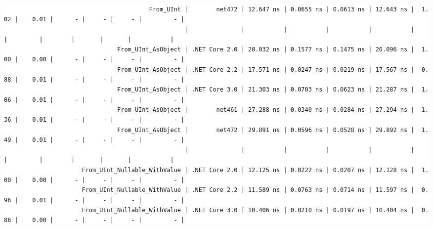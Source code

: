                                              From_UInt |        net472 | 12.647 ns | 0.0655 ns | 0.0613 ns | 12.643 ns |  1.02 |    0.01 |      - |     - |     - |         - |
                                                       |               |           |           |           |           |       |         |        |       |       |           |
                                    From_UInt_AsObject | .NET Core 2.0 | 20.032 ns | 0.1577 ns | 0.1475 ns | 20.096 ns |  1.00 |    0.00 |      - |     - |     - |         - |
                                    From_UInt_AsObject | .NET Core 2.2 | 17.571 ns | 0.0247 ns | 0.0219 ns | 17.567 ns |  0.88 |    0.01 |      - |     - |     - |         - |
                                    From_UInt_AsObject | .NET Core 3.0 | 21.303 ns | 0.0703 ns | 0.0623 ns | 21.287 ns |  1.06 |    0.01 |      - |     - |     - |         - |
                                    From_UInt_AsObject |        net461 | 27.288 ns | 0.0340 ns | 0.0284 ns | 27.294 ns |  1.36 |    0.01 |      - |     - |     - |         - |
                                    From_UInt_AsObject |        net472 | 29.891 ns | 0.0596 ns | 0.0528 ns | 29.892 ns |  1.49 |    0.01 |      - |     - |     - |         - |
                                                       |               |           |           |           |           |       |         |        |       |       |           |
                          From_UInt_Nullable_WithValue | .NET Core 2.0 | 12.125 ns | 0.0222 ns | 0.0207 ns | 12.128 ns |  1.00 |    0.00 |      - |     - |     - |         - |
                          From_UInt_Nullable_WithValue | .NET Core 2.2 | 11.589 ns | 0.0763 ns | 0.0714 ns | 11.597 ns |  0.96 |    0.01 |      - |     - |     - |         - |
                          From_UInt_Nullable_WithValue | .NET Core 3.0 | 10.406 ns | 0.0210 ns | 0.0197 ns | 10.404 ns |  0.86 |    0.00 |      - |     - |     - |         - |
